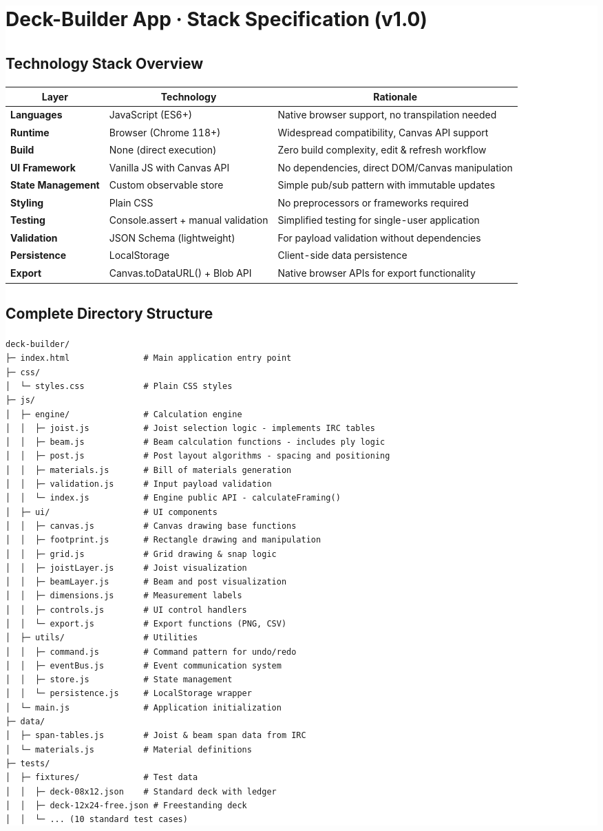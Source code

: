 # Deck-Builder App · Stack Specification (v1.0)

## Technology Stack Overview

| Layer | Technology | Rationale |
|-------|------------|-----------|
| **Languages** | JavaScript (ES6+) | Native browser support, no transpilation needed |
| **Runtime** | Browser (Chrome 118+) | Widespread compatibility, Canvas API support |
| **Build** | None (direct execution) | Zero build complexity, edit & refresh workflow |
| **UI Framework** | Vanilla JS with Canvas API | No dependencies, direct DOM/Canvas manipulation |
| **State Management** | Custom observable store | Simple pub/sub pattern with immutable updates |
| **Styling** | Plain CSS | No preprocessors or frameworks required |
| **Testing** | Console.assert + manual validation | Simplified testing for single-user application |
| **Validation** | JSON Schema (lightweight) | For payload validation without dependencies |
| **Persistence** | LocalStorage | Client-side data persistence |
| **Export** | Canvas.toDataURL() + Blob API | Native browser APIs for export functionality |

## Complete Directory Structure

```
deck-builder/
├─ index.html               # Main application entry point
├─ css/
│  └─ styles.css            # Plain CSS styles
├─ js/
│  ├─ engine/               # Calculation engine
│  │  ├─ joist.js           # Joist selection logic - implements IRC tables
│  │  ├─ beam.js            # Beam calculation functions - includes ply logic
│  │  ├─ post.js            # Post layout algorithms - spacing and positioning
│  │  ├─ materials.js       # Bill of materials generation
│  │  ├─ validation.js      # Input payload validation
│  │  └─ index.js           # Engine public API - calculateFraming()
│  ├─ ui/                   # UI components
│  │  ├─ canvas.js          # Canvas drawing base functions
│  │  ├─ footprint.js       # Rectangle drawing and manipulation
│  │  ├─ grid.js            # Grid drawing & snap logic
│  │  ├─ joistLayer.js      # Joist visualization
│  │  ├─ beamLayer.js       # Beam and post visualization
│  │  ├─ dimensions.js      # Measurement labels
│  │  ├─ controls.js        # UI control handlers
│  │  └─ export.js          # Export functions (PNG, CSV)
│  ├─ utils/                # Utilities
│  │  ├─ command.js         # Command pattern for undo/redo
│  │  ├─ eventBus.js        # Event communication system
│  │  ├─ store.js           # State management
│  │  └─ persistence.js     # LocalStorage wrapper
│  └─ main.js               # Application initialization
├─ data/
│  ├─ span-tables.js        # Joist & beam span data from IRC
│  └─ materials.js          # Material definitions
├─ tests/
│  ├─ fixtures/             # Test data
│  │  ├─ deck-08x12.json    # Standard deck with ledger
│  │  ├─ deck-12x24-free.json # Freestanding deck
│  │  └─ ... (10 standard test cases)
```